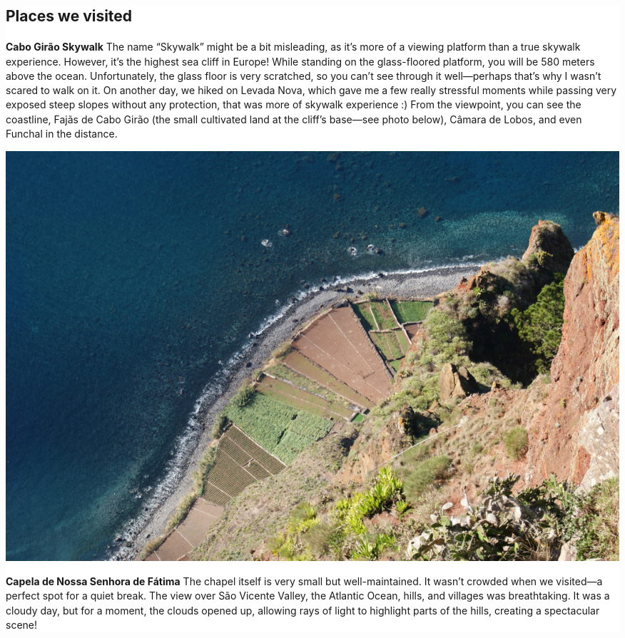 ## Places we visited


**Cabo Girão Skywalk** The name “Skywalk” might be a bit misleading, as it’s more of a viewing platform than a true skywalk 
experience. However, it’s the highest sea cliff in Europe! While standing on the glass-floored platform, you will be 580 
meters above the ocean. Unfortunately, the glass floor is very scratched, so you can’t see through it well—perhaps that’s 
why I wasn’t scared to walk on it. On another day, we hiked on Levada Nova, which gave me a few really stressful moments while passing very exposed steep slopes 
without any protection, that was more of skywalk experience :) From the viewpoint, you can see the coastline, Fajãs de Cabo Girão (the small cultivated land at the cliff’s base—see 
photo below), Câmara de Lobos, and even Funchal in the distance.

<img src="/assets/Portugal/Madeira/Day1/DSC08610.JPG" />

**Capela de Nossa Senhora de Fátima**  The chapel itself is very small but well-maintained. It wasn’t crowded when we 
visited—a perfect spot for a quiet break. The view over São Vicente Valley, the Atlantic Ocean, hills, and villages was 
breathtaking. It was a cloudy day, but for a moment, the clouds opened up, allowing rays of light to highlight parts of the 
hills, creating a spectacular scene!
